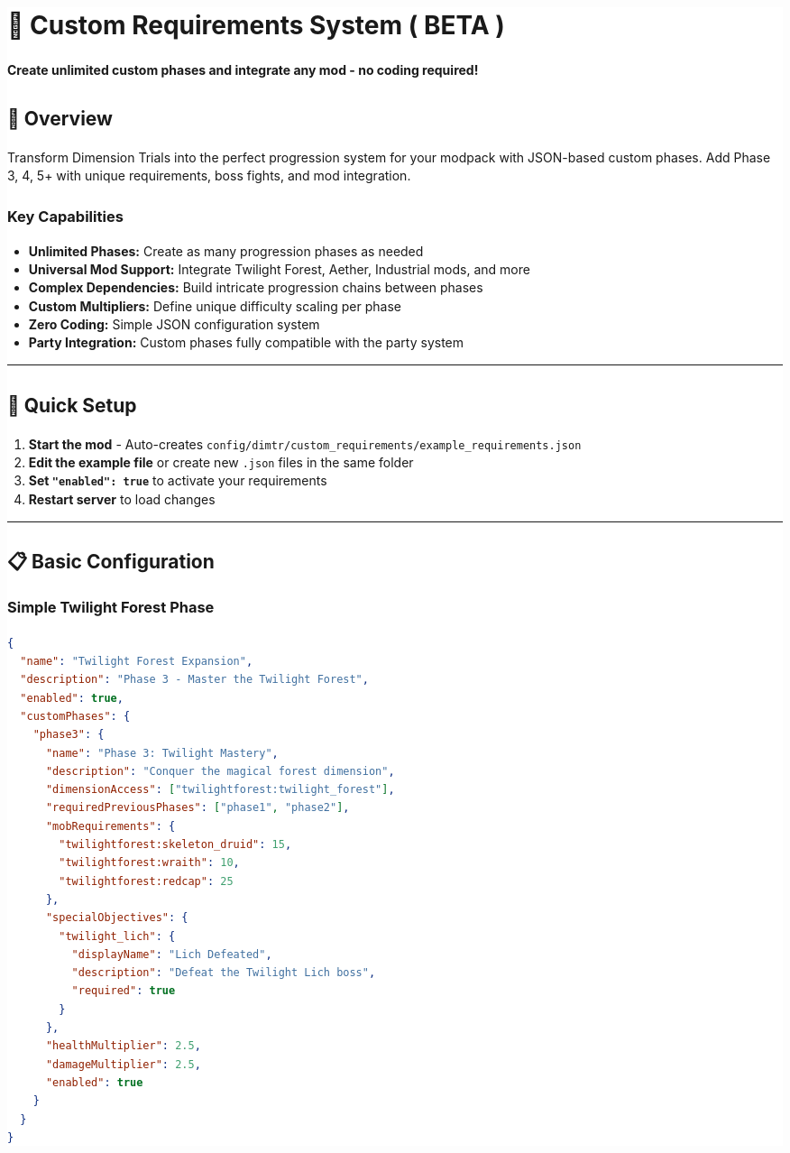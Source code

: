 # 🎨 Custom Requirements System ( BETA )

**Create unlimited custom phases and integrate any mod - no coding required!**

## 🌟 Overview

Transform Dimension Trials into the perfect progression system for your modpack with JSON-based custom phases. Add Phase 3, 4, 5+ with unique requirements, boss fights, and mod integration.

### Key Capabilities
- **Unlimited Phases:** Create as many progression phases as needed
- **Universal Mod Support:** Integrate Twilight Forest, Aether, Industrial mods, and more
- **Complex Dependencies:** Build intricate progression chains between phases
- **Custom Multipliers:** Define unique difficulty scaling per phase
- **Zero Coding:** Simple JSON configuration system
- **Party Integration:** Custom phases fully compatible with the party system

---

## 🚀 Quick Setup

1. **Start the mod** - Auto-creates `config/dimtr/custom_requirements/example_requirements.json`
2. **Edit the example file** or create new `.json` files in the same folder
3. **Set `"enabled": true`** to activate your requirements
4. **Restart server** to load changes

---

## 📋 Basic Configuration

### Simple Twilight Forest Phase
```json
{
  "name": "Twilight Forest Expansion",
  "description": "Phase 3 - Master the Twilight Forest",
  "enabled": true,
  "customPhases": {
    "phase3": {
      "name": "Phase 3: Twilight Mastery",
      "description": "Conquer the magical forest dimension",
      "dimensionAccess": ["twilightforest:twilight_forest"],
      "requiredPreviousPhases": ["phase1", "phase2"],
      "mobRequirements": {
        "twilightforest:skeleton_druid": 15,
        "twilightforest:wraith": 10,
        "twilightforest:redcap": 25
      },
      "specialObjectives": {
        "twilight_lich": {
          "displayName": "Lich Defeated",
          "description": "Defeat the Twilight Lich boss",
          "required": true
        }
      },
      "healthMultiplier": 2.5,
      "damageMultiplier": 2.5,
      "enabled": true
    }
  }
}
```
